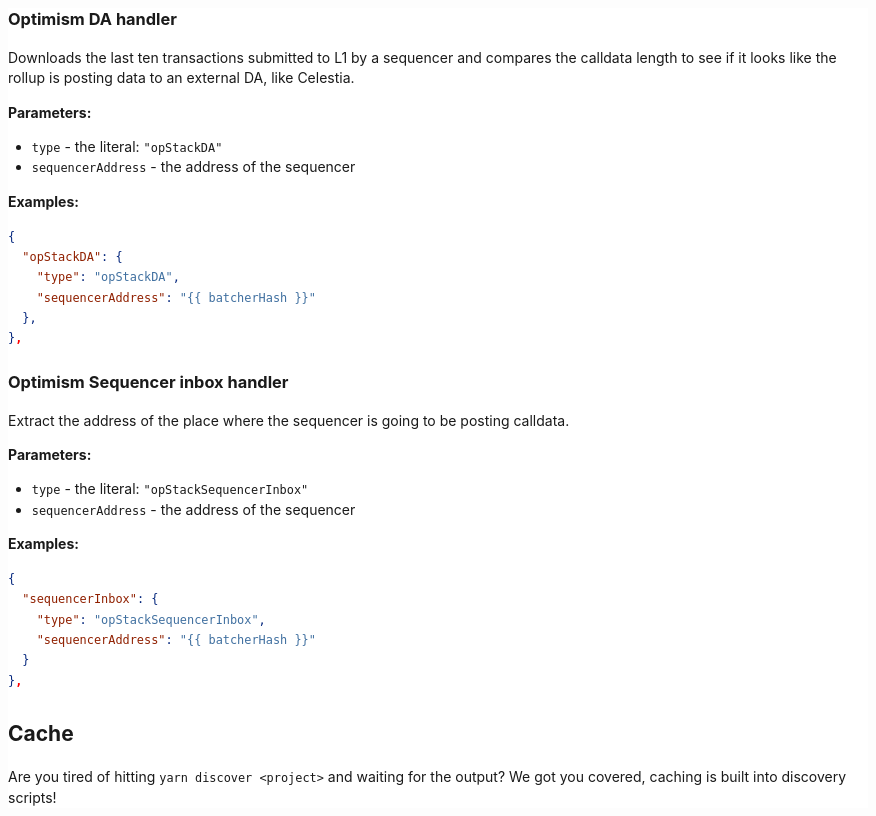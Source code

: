 ### Optimism DA handler

Downloads the last ten transactions submitted to L1 by a sequencer and compares the calldata length to see if it looks like the rollup is posting data to an external DA, like Celestia.

**Parameters:**

- `type` - the literal: `"opStackDA"`
- `sequencerAddress` - the address of the sequencer

**Examples:**

```json
{
  "opStackDA": {
    "type": "opStackDA",
    "sequencerAddress": "{{ batcherHash }}"
  },
},
```

### Optimism Sequencer inbox handler

Extract the address of the place where the sequencer is going to be posting calldata.

**Parameters:**

- `type` - the literal: `"opStackSequencerInbox"`
- `sequencerAddress` - the address of the sequencer

**Examples:**

```json
{
  "sequencerInbox": {
    "type": "opStackSequencerInbox",
    "sequencerAddress": "{{ batcherHash }}"
  }
},
```

## Cache

Are you tired of hitting `yarn discover <project>` and waiting for the output? We got you covered, caching is built into discovery scripts!
